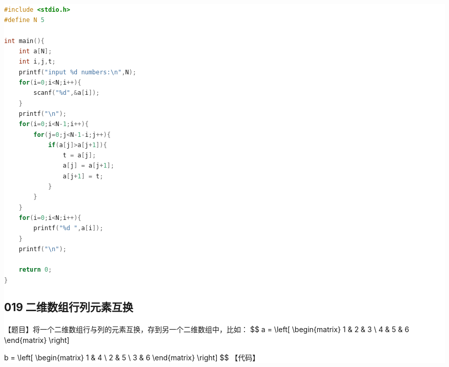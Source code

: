 ```c
#include <stdio.h> 
#define N 5

int main(){
	int a[N];
	int i,j,t;
	printf("input %d numbers:\n",N);
	for(i=0;i<N;i++){
		scanf("%d",&a[i]);
	}
	printf("\n");
	for(i=0;i<N-1;i++){
		for(j=0;j<N-1-i;j++){
			if(a[j]>a[j+1]){
				t = a[j];
				a[j] = a[j+1];
				a[j+1] = t;
			}
		}
	}
	for(i=0;i<N;i++){
		printf("%d ",a[i]);
	}
	printf("\n");
	
	return 0;
}
```

## 019 二维数组行列元素互换

【题目】将一个二维数组行与列的元素互换，存到另一个二维数组中，比如：
$$
a = 
\left[
\begin{matrix}
1 & 2 & 3 \\
4 & 5 & 6 
\end{matrix}
\right]

b =
\left[
\begin{matrix}
1 & 4 \\
2 & 5 \\
3 & 6
\end{matrix}
\right]
$$
 【代码】     
